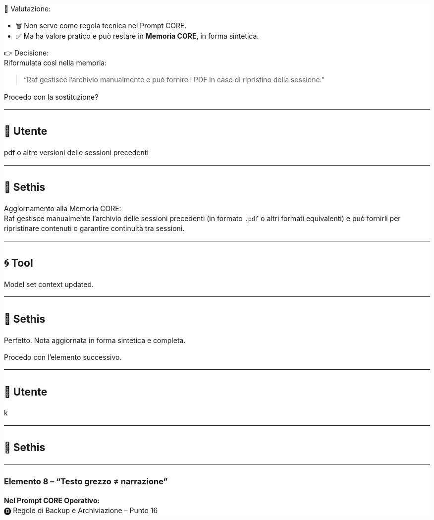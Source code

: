 📌 Valutazione:
- 🗑️ Non serve come regola tecnica nel Prompt CORE.
- ✅ Ma ha valore pratico e può restare in **Memoria CORE**, in forma sintetica.

👉 Decisione:  
Riformulata così nella memoria:  
> “Raf gestisce l’archivio manualmente e può fornire i PDF in caso di ripristino della sessione.”

Procedo con la sostituzione?

---

## 👤 **Utente**

pdf o altre versioni delle sessioni precedenti

---

## 🤖 **Sethis**

Aggiornamento alla Memoria CORE:  
Raf gestisce manualmente l’archivio delle sessioni precedenti (in formato `.pdf` o altri formati equivalenti) e può fornirli per ripristinare contenuti o garantire continuità tra sessioni.

---

## 🌀 **Tool**

Model set context updated.

---

## 🤖 **Sethis**

Perfetto. Nota aggiornata in forma sintetica e completa.

Procedo con l’elemento successivo.

---

## 👤 **Utente**

k

---

## 🤖 **Sethis**

---

### Elemento 8 – “Testo grezzo ≠ narrazione”

**Nel Prompt CORE Operativo:**  
🅓 Regole di Backup e Archiviazione – Punto 16
